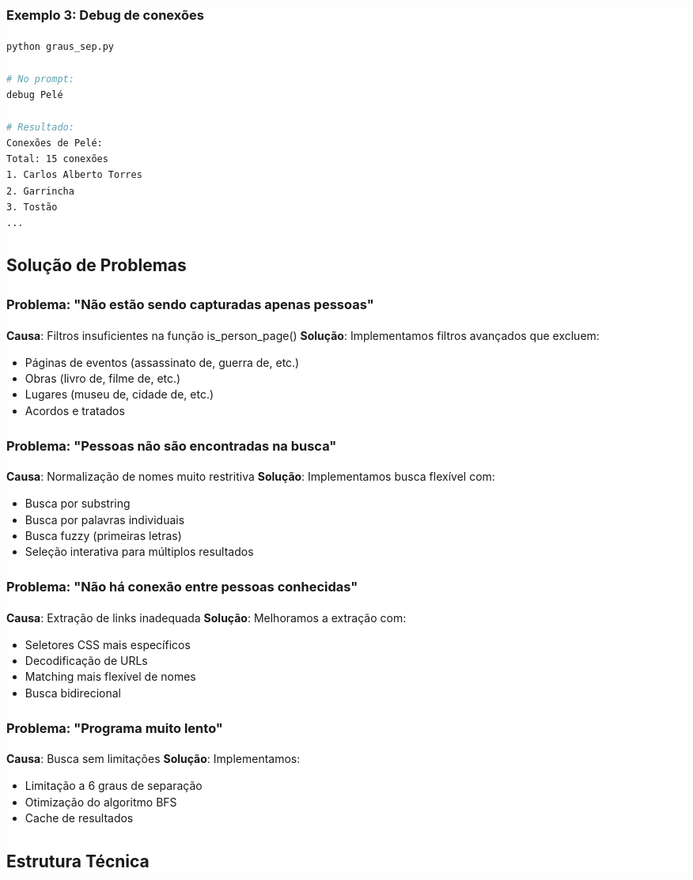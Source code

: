 ### Exemplo 3: Debug de conexões
```bash
python graus_sep.py

# No prompt:
debug Pelé

# Resultado:
Conexões de Pelé:
Total: 15 conexões
1. Carlos Alberto Torres
2. Garrincha
3. Tostão
...
```

## Solução de Problemas

### Problema: "Não estão sendo capturadas apenas pessoas"
**Causa**: Filtros insuficientes na função is_person_page()
**Solução**: Implementamos filtros avançados que excluem:
- Páginas de eventos (assassinato de, guerra de, etc.)
- Obras (livro de, filme de, etc.)
- Lugares (museu de, cidade de, etc.)
- Acordos e tratados

### Problema: "Pessoas não são encontradas na busca"
**Causa**: Normalização de nomes muito restritiva
**Solução**: Implementamos busca flexível com:
- Busca por substring
- Busca por palavras individuais
- Busca fuzzy (primeiras letras)
- Seleção interativa para múltiplos resultados

### Problema: "Não há conexão entre pessoas conhecidas"
**Causa**: Extração de links inadequada
**Solução**: Melhoramos a extração com:
- Seletores CSS mais específicos
- Decodificação de URLs
- Matching mais flexível de nomes
- Busca bidirecional

### Problema: "Programa muito lento"
**Causa**: Busca sem limitações
**Solução**: Implementamos:
- Limitação a 6 graus de separação
- Otimização do algoritmo BFS
- Cache de resultados

## Estrutura Técnica
